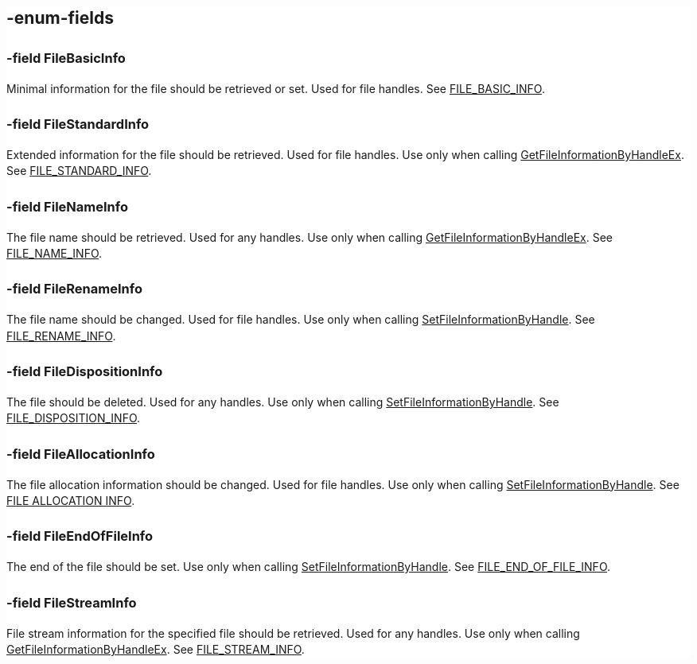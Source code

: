 ## -enum-fields

### -field FileBasicInfo

Minimal information for the file should be retrieved or set. Used for file handles. See 
      <a href="/windows/desktop/api/winbase/ns-winbase-file_basic_info">FILE_BASIC_INFO</a>.

### -field FileStandardInfo

Extended information for the file should be retrieved. Used for file handles. Use only when calling 
      <a href="/windows/desktop/api/winbase/nf-winbase-getfileinformationbyhandleex">GetFileInformationByHandleEx</a>. See 
      <a href="/windows/desktop/api/winbase/ns-winbase-file_standard_info">FILE_STANDARD_INFO</a>.

### -field FileNameInfo

The file name should be retrieved. Used for any handles. Use only when calling 
      <a href="/windows/desktop/api/winbase/nf-winbase-getfileinformationbyhandleex">GetFileInformationByHandleEx</a>. See 
      <a href="/windows/desktop/api/winbase/ns-winbase-file_name_info">FILE_NAME_INFO</a>.

### -field FileRenameInfo

The file name should be changed. Used for file handles. Use only when calling 
      <a href="/windows/desktop/api/fileapi/nf-fileapi-setfileinformationbyhandle">SetFileInformationByHandle</a>. See 
      <a href="/windows/desktop/api/winbase/ns-winbase-file_rename_info">FILE_RENAME_INFO</a>.

### -field FileDispositionInfo

The file should be deleted. Used for any handles. Use only when calling 
      <a href="/windows/desktop/api/fileapi/nf-fileapi-setfileinformationbyhandle">SetFileInformationByHandle</a>. See 
      <a href="/windows/desktop/api/winbase/ns-winbase-file_disposition_info">FILE_DISPOSITION_INFO</a>.

### -field FileAllocationInfo

The file allocation information should be changed. Used for file handles. Use only when calling 
      <a href="/windows/desktop/api/fileapi/nf-fileapi-setfileinformationbyhandle">SetFileInformationByHandle</a>. See 
      <a href="/windows/desktop/api/winbase/ns-winbase-file_allocation_info">FILE ALLOCATION INFO</a>.

### -field FileEndOfFileInfo

The end of the file should be set. Use only when calling 
      <a href="/windows/desktop/api/fileapi/nf-fileapi-setfileinformationbyhandle">SetFileInformationByHandle</a>. See 
      <a href="/windows/desktop/api/winbase/ns-winbase-file_end_of_file_info">FILE_END_OF_FILE_INFO</a>.

### -field FileStreamInfo

File stream information for the specified file should be retrieved. Used for any handles. Use only when calling 
      <a href="/windows/desktop/api/winbase/nf-winbase-getfileinformationbyhandleex">GetFileInformationByHandleEx</a>. See 
      <a href="/windows/desktop/api/winbase/ns-winbase-file_stream_info">FILE_STREAM_INFO</a>.
